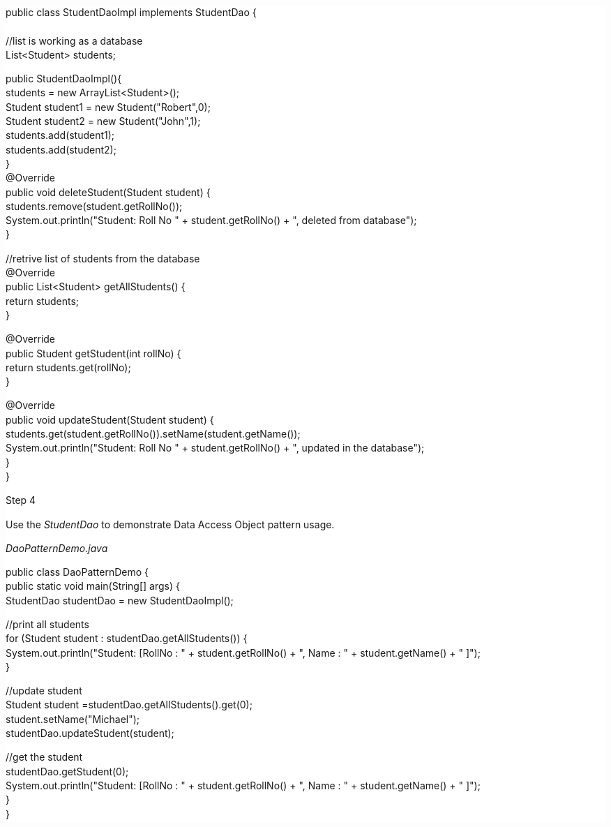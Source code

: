 public class StudentDaoImpl implements StudentDao {\
        \
//list is working as a database\
List&lt;Student&gt; students;

public StudentDaoImpl(){\
students = new ArrayList&lt;Student&gt;();\
Student student1 = new Student("Robert",0);\
Student student2 = new Student("John",1);\
students.add(student1);\
students.add(student2);                \
}\
@Override\
public void deleteStudent(Student student) {\
students.remove(student.getRollNo());\
System.out.println("Student: Roll No " + student.getRollNo() + ",
deleted from database");\
}

//retrive list of students from the database\
@Override\
public List&lt;Student&gt; getAllStudents() {\
return students;\
}

@Override\
public Student getStudent(int rollNo) {\
return students.get(rollNo);\
}

@Override\
public void updateStudent(Student student) {\
students.get(student.getRollNo()).setName(student.getName());\
System.out.println("Student: Roll No " + student.getRollNo() + ",
updated in the database");\
}\
}

Step 4

Use the *StudentDao* to demonstrate Data Access Object pattern usage.

*DaoPatternDemo.java*

public class DaoPatternDemo {\
public static void main(String\[\] args) {\
StudentDao studentDao = new StudentDaoImpl();

//print all students\
for (Student student : studentDao.getAllStudents()) {\
System.out.println("Student: \[RollNo : " + student.getRollNo() + ",
Name : " + student.getName() + " \]");\
}

//update student\
Student student =studentDao.getAllStudents().get(0);\
student.setName("Michael");\
studentDao.updateStudent(student);

//get the student\
studentDao.getStudent(0);\
System.out.println("Student: \[RollNo : " + student.getRollNo() + ",
Name : " + student.getName() + " \]");                \
}\
}
